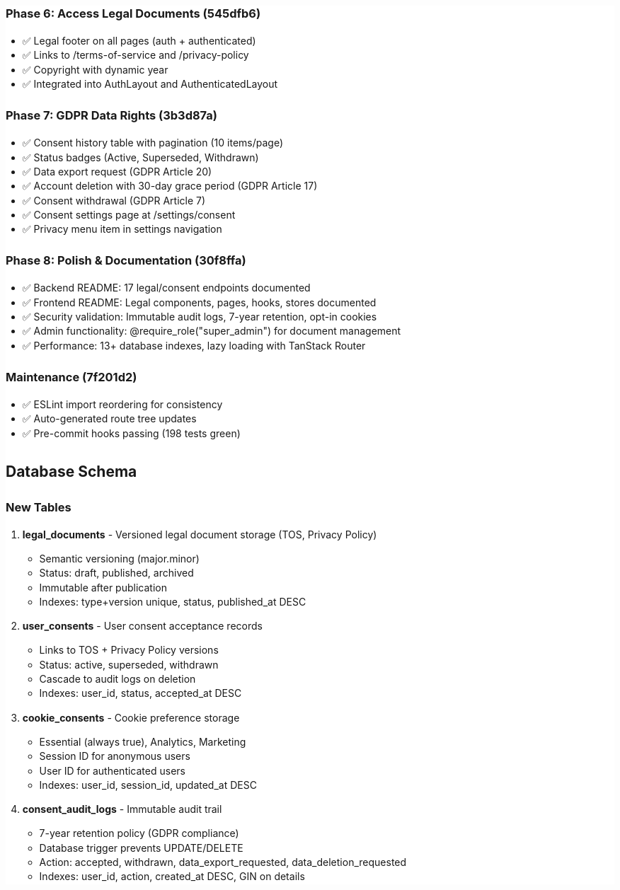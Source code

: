 ### Phase 6: Access Legal Documents (545dfb6)
- ✅ Legal footer on all pages (auth + authenticated)
- ✅ Links to /terms-of-service and /privacy-policy
- ✅ Copyright with dynamic year
- ✅ Integrated into AuthLayout and AuthenticatedLayout

### Phase 7: GDPR Data Rights (3b3d87a)
- ✅ Consent history table with pagination (10 items/page)
- ✅ Status badges (Active, Superseded, Withdrawn)
- ✅ Data export request (GDPR Article 20)
- ✅ Account deletion with 30-day grace period (GDPR Article 17)
- ✅ Consent withdrawal (GDPR Article 7)
- ✅ Consent settings page at /settings/consent
- ✅ Privacy menu item in settings navigation

### Phase 8: Polish & Documentation (30f8ffa)
- ✅ Backend README: 17 legal/consent endpoints documented
- ✅ Frontend README: Legal components, pages, hooks, stores documented
- ✅ Security validation: Immutable audit logs, 7-year retention, opt-in cookies
- ✅ Admin functionality: @require_role("super_admin") for document management
- ✅ Performance: 13+ database indexes, lazy loading with TanStack Router

### Maintenance (7f201d2)
- ✅ ESLint import reordering for consistency
- ✅ Auto-generated route tree updates
- ✅ Pre-commit hooks passing (198 tests green)

## Database Schema

### New Tables
1. **legal_documents** - Versioned legal document storage (TOS, Privacy Policy)
   - Semantic versioning (major.minor)
   - Status: draft, published, archived
   - Immutable after publication
   - Indexes: type+version unique, status, published_at DESC

2. **user_consents** - User consent acceptance records
   - Links to TOS + Privacy Policy versions
   - Status: active, superseded, withdrawn
   - Cascade to audit logs on deletion
   - Indexes: user_id, status, accepted_at DESC

3. **cookie_consents** - Cookie preference storage
   - Essential (always true), Analytics, Marketing
   - Session ID for anonymous users
   - User ID for authenticated users
   - Indexes: user_id, session_id, updated_at DESC

4. **consent_audit_logs** - Immutable audit trail
   - 7-year retention policy (GDPR compliance)
   - Database trigger prevents UPDATE/DELETE
   - Action: accepted, withdrawn, data_export_requested, data_deletion_requested
   - Indexes: user_id, action, created_at DESC, GIN on details
